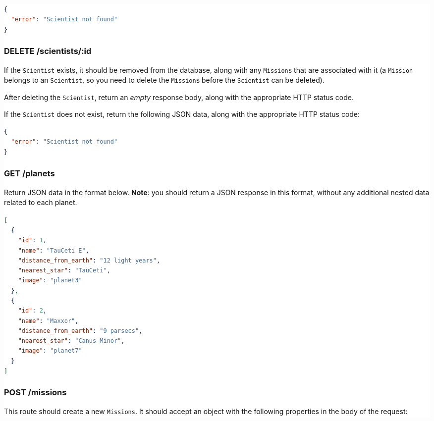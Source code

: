 ```json
{
  "error": "Scientist not found"
}
```

### DELETE /scientists/:id

If the `Scientist` exists, it should be removed from the database, along with
any `Mission`s that are associated with it (a `Mission` belongs
to an `Scientist`, so you need to delete the `Mission`s before the
`Scientist` can be deleted).

After deleting the `Scientist`, return an _empty_ response body, along with the
appropriate HTTP status code.

If the `Scientist` does not exist, return the following JSON data, along with
the appropriate HTTP status code:

```json
{
  "error": "Scientist not found"
}
```

### GET /planets

Return JSON data in the format below. **Note**: you should return a JSON
response in this format, without any additional nested data related to each
planet.

```json
[
  {
    "id": 1,
    "name": "TauCeti E",
    "distance_from_earth": "12 light years",
    "nearest_star": "TauCeti",
    "image": "planet3"
  },
  {
    "id": 2,
    "name": "Maxxor",
    "distance_from_earth": "9 parsecs",
    "nearest_star": "Canus Minor",
    "image": "planet7"
  }
]
```

### POST /missions

This route should create a new `Missions`. It should accept an object with the
following properties in the body of the request:
